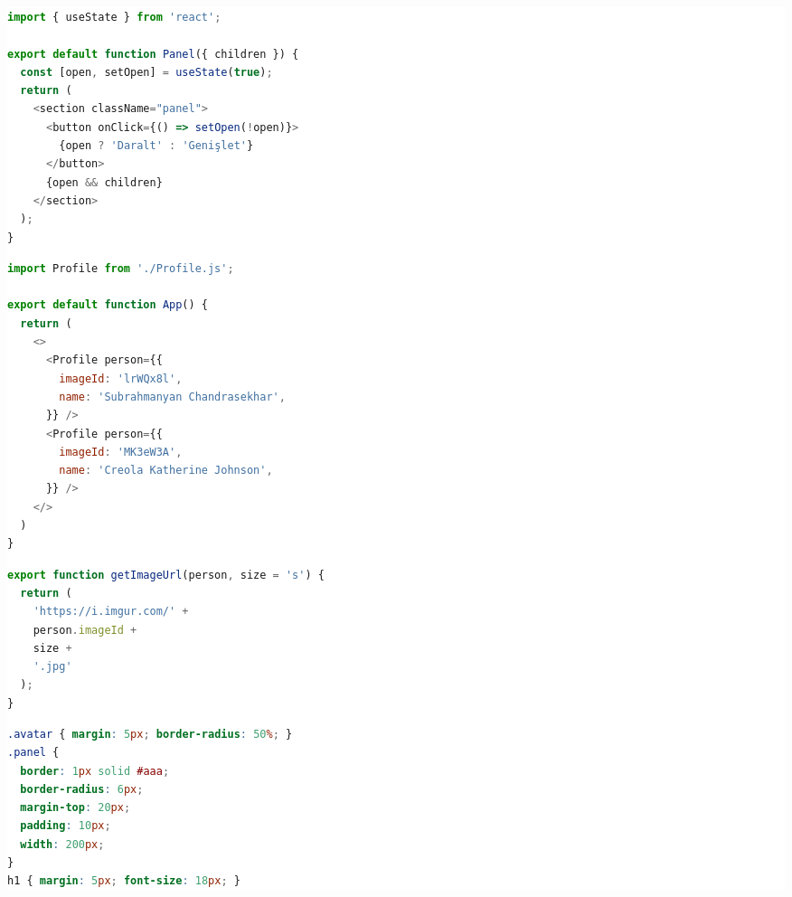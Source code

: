 ```js src/Panel.js hidden
import { useState } from 'react';

export default function Panel({ children }) {
  const [open, setOpen] = useState(true);
  return (
    <section className="panel">
      <button onClick={() => setOpen(!open)}>
        {open ? 'Daralt' : 'Genişlet'}
      </button>
      {open && children}
    </section>
  );
}
```

```js src/App.js
import Profile from './Profile.js';

export default function App() {
  return (
    <>
      <Profile person={{
        imageId: 'lrWQx8l',
        name: 'Subrahmanyan Chandrasekhar',
      }} />
      <Profile person={{
        imageId: 'MK3eW3A',
        name: 'Creola Katherine Johnson',
      }} />
    </>
  )
}
```

```js src/utils.js hidden
export function getImageUrl(person, size = 's') {
  return (
    'https://i.imgur.com/' +
    person.imageId +
    size +
    '.jpg'
  );
}
```

```css
.avatar { margin: 5px; border-radius: 50%; }
.panel {
  border: 1px solid #aaa;
  border-radius: 6px;
  margin-top: 20px;
  padding: 10px;
  width: 200px;
}
h1 { margin: 5px; font-size: 18px; }
```
